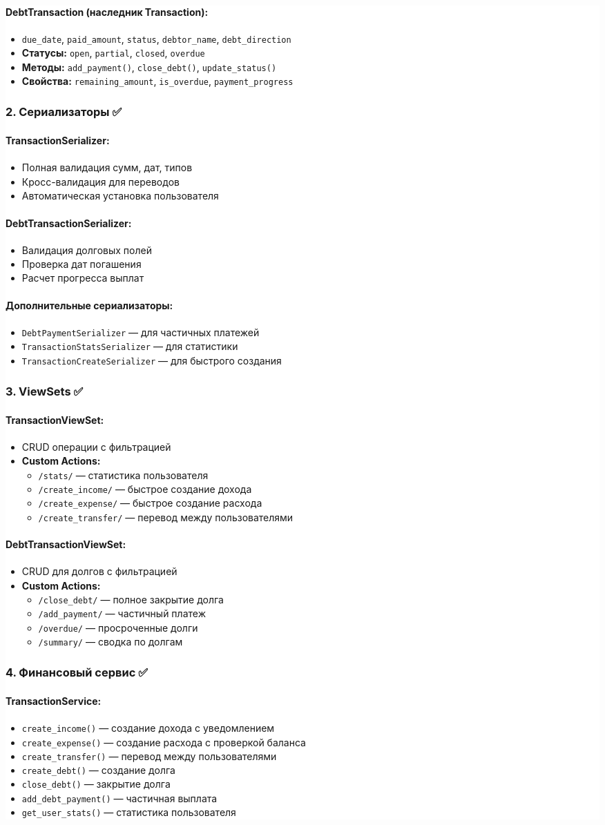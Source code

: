 #### **DebtTransaction** (наследник Transaction):
- `due_date`, `paid_amount`, `status`, `debtor_name`, `debt_direction`
- **Статусы:** `open`, `partial`, `closed`, `overdue`
- **Методы:** `add_payment()`, `close_debt()`, `update_status()`
- **Свойства:** `remaining_amount`, `is_overdue`, `payment_progress`

### 2. Сериализаторы ✅

#### **TransactionSerializer**:
- Полная валидация сумм, дат, типов
- Кросс-валидация для переводов
- Автоматическая установка пользователя

#### **DebtTransactionSerializer**:
- Валидация долговых полей
- Проверка дат погашения
- Расчет прогресса выплат

#### **Дополнительные сериализаторы**:
- `DebtPaymentSerializer` — для частичных платежей
- `TransactionStatsSerializer` — для статистики
- `TransactionCreateSerializer` — для быстрого создания

### 3. ViewSets ✅

#### **TransactionViewSet**:
- CRUD операции с фильтрацией
- **Custom Actions:**
  - `/stats/` — статистика пользователя
  - `/create_income/` — быстрое создание дохода
  - `/create_expense/` — быстрое создание расхода
  - `/create_transfer/` — перевод между пользователями

#### **DebtTransactionViewSet**:
- CRUD для долгов с фильтрацией
- **Custom Actions:**
  - `/close_debt/` — полное закрытие долга
  - `/add_payment/` — частичный платеж
  - `/overdue/` — просроченные долги
  - `/summary/` — сводка по долгам

### 4. Финансовый сервис ✅

#### **TransactionService**:
- `create_income()` — создание дохода с уведомлением
- `create_expense()` — создание расхода с проверкой баланса
- `create_transfer()` — перевод между пользователями
- `create_debt()` — создание долга
- `close_debt()` — закрытие долга
- `add_debt_payment()` — частичная выплата
- `get_user_stats()` — статистика пользователя
